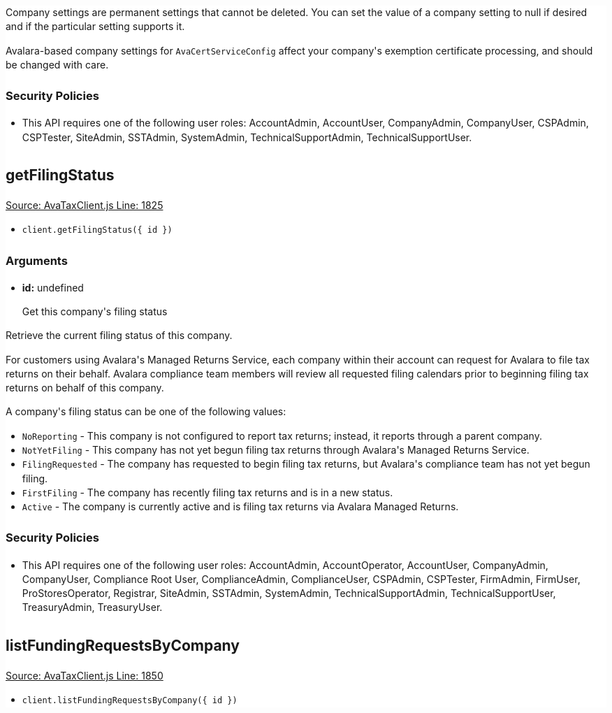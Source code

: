 Company settings are permanent settings that cannot be deleted. You can set the value of a
company setting to null if desired and if the particular setting supports it.
 
Avalara-based company settings for `AvaCertServiceConfig` affect your company's exemption certificate
processing, and should be changed with care.

### Security Policies

* This API requires one of the following user roles: AccountAdmin, AccountUser, CompanyAdmin, CompanyUser, CSPAdmin, CSPTester, SiteAdmin, SSTAdmin, SystemAdmin, TechnicalSupportAdmin, TechnicalSupportUser.
 ## getFilingStatus


  [Source: AvaTaxClient.js Line: 1825](/lib/AvaTaxClient.js#L1825)

 - `client.getFilingStatus({ id })` 

 ### Arguments
- **id:** undefined
 

  Get this company's filing status

Retrieve the current filing status of this company.
 
For customers using Avalara's Managed Returns Service, each company within their account can request
for Avalara to file tax returns on their behalf. Avalara compliance team members will review all
requested filing calendars prior to beginning filing tax returns on behalf of this company.
 
A company's filing status can be one of the following values:
 
* `NoReporting` - This company is not configured to report tax returns; instead, it reports through a parent company.
* `NotYetFiling` - This company has not yet begun filing tax returns through Avalara's Managed Returns Service.
* `FilingRequested` - The company has requested to begin filing tax returns, but Avalara's compliance team has not yet begun filing.
* `FirstFiling` - The company has recently filing tax returns and is in a new status.
* `Active` - The company is currently active and is filing tax returns via Avalara Managed Returns.

### Security Policies

* This API requires one of the following user roles: AccountAdmin, AccountOperator, AccountUser, CompanyAdmin, CompanyUser, Compliance Root User, ComplianceAdmin, ComplianceUser, CSPAdmin, CSPTester, FirmAdmin, FirmUser, ProStoresOperator, Registrar, SiteAdmin, SSTAdmin, SystemAdmin, TechnicalSupportAdmin, TechnicalSupportUser, TreasuryAdmin, TreasuryUser.
 ## listFundingRequestsByCompany


  [Source: AvaTaxClient.js Line: 1850](/lib/AvaTaxClient.js#L1850)

 - `client.listFundingRequestsByCompany({ id })` 
